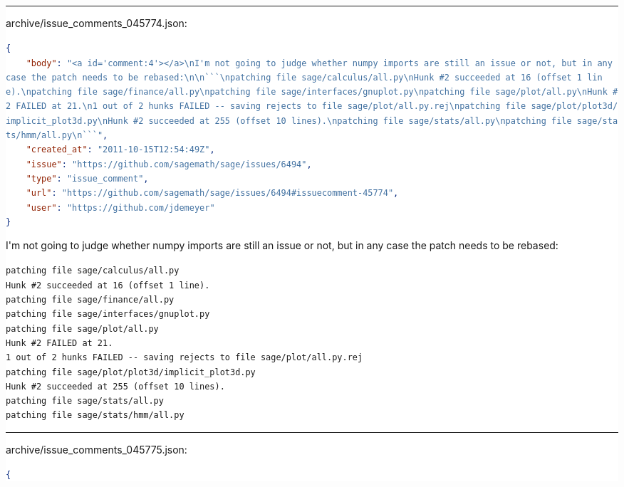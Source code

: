 

---

archive/issue_comments_045774.json:
```json
{
    "body": "<a id='comment:4'></a>\nI'm not going to judge whether numpy imports are still an issue or not, but in any case the patch needs to be rebased:\n\n```\npatching file sage/calculus/all.py\nHunk #2 succeeded at 16 (offset 1 line).\npatching file sage/finance/all.py\npatching file sage/interfaces/gnuplot.py\npatching file sage/plot/all.py\nHunk #2 FAILED at 21.\n1 out of 2 hunks FAILED -- saving rejects to file sage/plot/all.py.rej\npatching file sage/plot/plot3d/implicit_plot3d.py\nHunk #2 succeeded at 255 (offset 10 lines).\npatching file sage/stats/all.py\npatching file sage/stats/hmm/all.py\n```",
    "created_at": "2011-10-15T12:54:49Z",
    "issue": "https://github.com/sagemath/sage/issues/6494",
    "type": "issue_comment",
    "url": "https://github.com/sagemath/sage/issues/6494#issuecomment-45774",
    "user": "https://github.com/jdemeyer"
}
```

<a id='comment:4'></a>
I'm not going to judge whether numpy imports are still an issue or not, but in any case the patch needs to be rebased:

```
patching file sage/calculus/all.py
Hunk #2 succeeded at 16 (offset 1 line).
patching file sage/finance/all.py
patching file sage/interfaces/gnuplot.py
patching file sage/plot/all.py
Hunk #2 FAILED at 21.
1 out of 2 hunks FAILED -- saving rejects to file sage/plot/all.py.rej
patching file sage/plot/plot3d/implicit_plot3d.py
Hunk #2 succeeded at 255 (offset 10 lines).
patching file sage/stats/all.py
patching file sage/stats/hmm/all.py
```



---

archive/issue_comments_045775.json:
```json
{
```